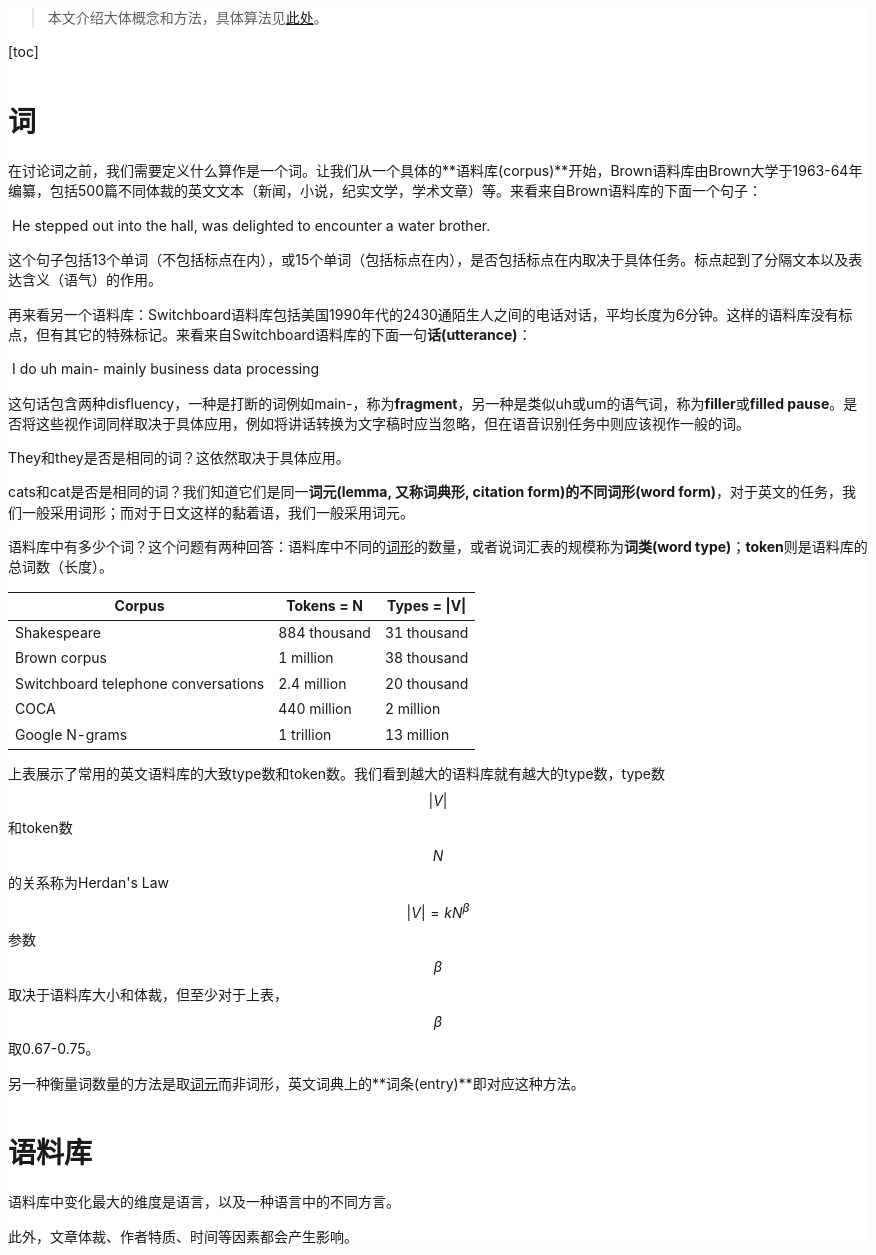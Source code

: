 > 本文介绍大体概念和方法，具体算法见[此处](./process-algorithm.md)。

[toc]

# 词

在讨论词之前，我们需要定义什么算作是一个词。让我们从一个具体的**语料库(corpus)**开始，Brown语料库由Brown大学于1963-64年编纂，包括500篇不同体裁的英文文本（新闻，小说，纪实文学，学术文章）等。来看来自Brown语料库的下面一个句子：

​        He stepped out into the hall, was delighted to encounter a water brother.

这个句子包括13个单词（不包括标点在内），或15个单词（包括标点在内），是否包括标点在内取决于具体任务。标点起到了分隔文本以及表达含义（语气）的作用。

再来看另一个语料库：Switchboard语料库包括美国1990年代的2430通陌生人之间的电话对话，平均长度为6分钟。这样的语料库没有标点，但有其它的特殊标记。来看来自Switchboard语料库的下面一句**话(utterance)**：

​        I do uh main- mainly business data processing

这句话包含两种disfluency，一种是打断的词例如main-，称为**fragment**，另一种是类似uh或um的语气词，称为**filler**或**filled pause**。是否将这些视作词同样取决于具体应用，例如将讲话转换为文字稿时应当忽略，但在语音识别任务中则应该视作一般的词。

They和they是否是相同的词？这依然取决于具体应用。

cats和cat是否是相同的词？我们知道它们是同一**词元(lemma, 又称词典形, citation form)**的不同**词形(word form)**，对于英文的任务，我们一般采用词形；而对于日文这样的黏着语，我们一般采用词元。

语料库中有多少个词？这个问题有两种回答：语料库中不同的<u>词形</u>的数量，或者说词汇表的规模称为**词类(word type)**；**token**则是语料库的总词数（长度）。

| Corpus                              | Tokens = N   | Types = \|V\| |
| ----------------------------------- | ------------ | ------------- |
| Shakespeare                         | 884 thousand | 31 thousand   |
| Brown corpus                        | 1 million    | 38 thousand   |
| Switchboard telephone conversations | 2.4 million  | 20 thousand   |
| COCA                                | 440 million  | 2 million     |
| Google N-grams                      | 1 trillion   | 13 million    |

上表展示了常用的英文语料库的大致type数和token数。我们看到越大的语料库就有越大的type数，type数$$|V|$$和token数$$N$$的关系称为Herdan's Law
$$
|V|=kN^{\beta}
$$
参数$$\beta$$取决于语料库大小和体裁，但至少对于上表，$$\beta$$取0.67-0.75。

另一种衡量词数量的方法是取<u>词元</u>而非词形，英文词典上的**词条(entry)**即对应这种方法。





# 语料库

语料库中变化最大的维度是语言，以及一种语言中的不同方言。

此外，文章体裁、作者特质、时间等因素都会产生影响。
